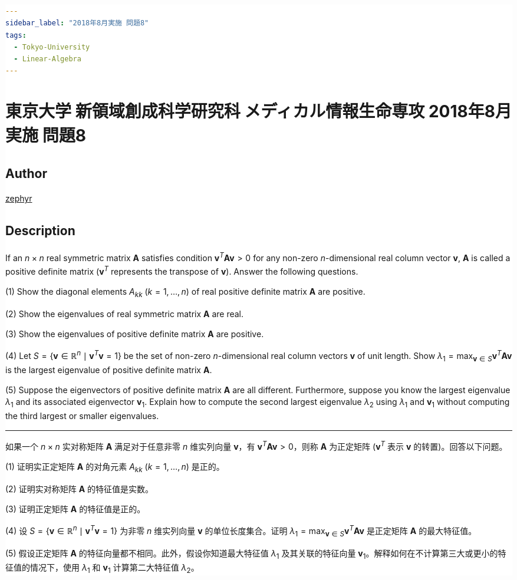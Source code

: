 ```yaml
---
sidebar_label: "2018年8月実施 問題8"
tags:
  - Tokyo-University
  - Linear-Algebra
---
```


# 東京大学 新領域創成科学研究科 メディカル情報生命専攻 2018年8月実施 問題8

## **Author**
[zephyr](https://inshi-notes.zephyr-zdz.space/)

## **Description**
If an $n \times n$ real symmetric matrix $\mathbf{A}$ satisfies condition $\mathbf{v}^T \mathbf{A} \mathbf{v} > 0$ for any non-zero $n$-dimensional real column vector $\mathbf{v}$, $\mathbf{A}$ is called a positive definite matrix ($\mathbf{v}^T$ represents the transpose of $\mathbf{v}$). Answer the following questions.

(1) Show the diagonal elements $A_{kk} \ (k = 1, \ldots, n)$ of real positive definite matrix $\mathbf{A}$ are positive.

(2) Show the eigenvalues of real symmetric matrix $\mathbf{A}$ are real.

(3) Show the eigenvalues of positive definite matrix $\mathbf{A}$ are positive.

(4) Let $S = \{\mathbf{v} \in \mathbb{R}^n \mid \mathbf{v}^T \mathbf{v} = 1 \}$ be the set of non-zero $n$-dimensional real column vectors $\mathbf{v}$ of unit length. Show $\lambda_1 = \max_{\mathbf{v} \in S} \mathbf{v}^T \mathbf{A} \mathbf{v}$ is the largest eigenvalue of positive definite matrix $\mathbf{A}$.

(5) Suppose the eigenvectors of positive definite matrix $\mathbf{A}$ are all different. Furthermore, suppose you know the largest eigenvalue $\lambda_1$ and its associated eigenvector $\mathbf{v}_1$. Explain how to compute the second largest eigenvalue $\lambda_2$ using $\lambda_1$ and $\mathbf{v}_1$ without computing the third largest or smaller eigenvalues.

---

如果一个 $n \times n$ 实对称矩阵 $\mathbf{A}$ 满足对于任意非零 $n$ 维实列向量 $\mathbf{v}$，有 $\mathbf{v}^T \mathbf{A} \mathbf{v} > 0$，则称 $\mathbf{A}$ 为正定矩阵 ($\mathbf{v}^T$ 表示 $\mathbf{v}$ 的转置)。回答以下问题。

(1) 证明实正定矩阵 $\mathbf{A}$ 的对角元素 $A_{kk} \ (k = 1, \ldots, n)$ 是正的。

(2) 证明实对称矩阵 $\mathbf{A}$ 的特征值是实数。

(3) 证明正定矩阵 $\mathbf{A}$ 的特征值是正的。

(4) 设 $S = \{\mathbf{v} \in \mathbb{R}^n \mid \mathbf{v}^T \mathbf{v} = 1 \}$ 为非零 $n$ 维实列向量 $\mathbf{v}$ 的单位长度集合。证明 $\lambda_1 = \max_{\mathbf{v} \in S} \mathbf{v}^T \mathbf{A} \mathbf{v}$ 是正定矩阵 $\mathbf{A}$ 的最大特征值。

(5) 假设正定矩阵 $\mathbf{A}$ 的特征向量都不相同。此外，假设你知道最大特征值 $\lambda_1$ 及其关联的特征向量 $\mathbf{v}_1$。解释如何在不计算第三大或更小的特征值的情况下，使用 $\lambda_1$ 和 $\mathbf{v}_1$ 计算第二大特征值 $\lambda_2$。
